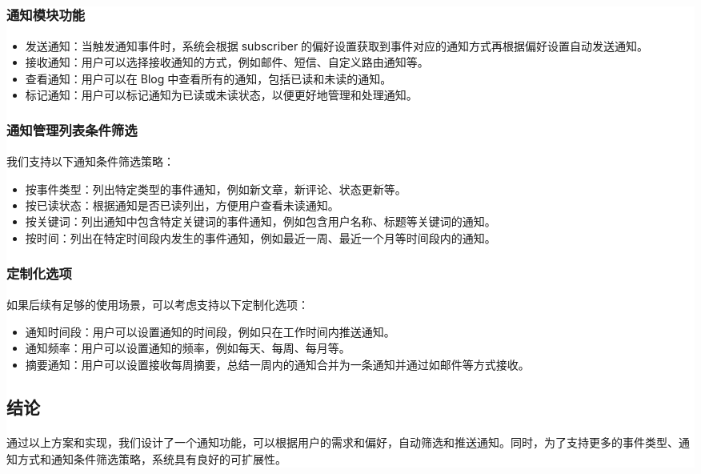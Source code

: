 ### 通知模块功能

- 发送通知：当触发通知事件时，系统会根据 subscriber 的偏好设置获取到事件对应的通知方式再根据偏好设置自动发送通知。
- 接收通知：用户可以选择接收通知的方式，例如邮件、短信、自定义路由通知等。
- 查看通知：用户可以在 Blog 中查看所有的通知，包括已读和未读的通知。
- 标记通知：用户可以标记通知为已读或未读状态，以便更好地管理和处理通知。

### 通知管理列表条件筛选

我们支持以下通知条件筛选策略：

- 按事件类型：列出特定类型的事件通知，例如新文章，新评论、状态更新等。
- 按已读状态：根据通知是否已读列出，方便用户查看未读通知。
- 按关键词：列出通知中包含特定关键词的事件通知，例如包含用户名称、标题等关键词的通知。
- 按时间：列出在特定时间段内发生的事件通知，例如最近一周、最近一个月等时间段内的通知。

### 定制化选项

如果后续有足够的使用场景，可以考虑支持以下定制化选项：

- 通知时间段：用户可以设置通知的时间段，例如只在工作时间内推送通知。
- 通知频率：用户可以设置通知的频率，例如每天、每周、每月等。
- 摘要通知：用户可以设置接收每周摘要，总结一周内的通知合并为一条通知并通过如邮件等方式接收。

## 结论

通过以上方案和实现，我们设计了一个通知功能，可以根据用户的需求和偏好，自动筛选和推送通知。同时，为了支持更多的事件类型、通知方式和通知条件筛选策略，系统具有良好的可扩展性。
